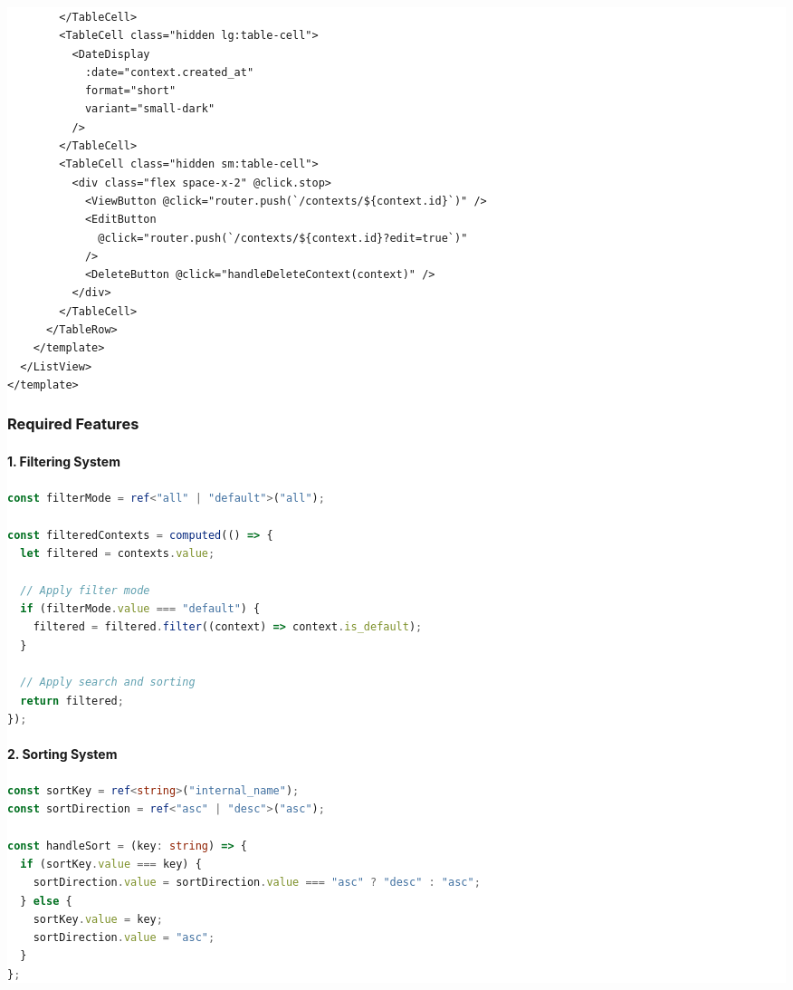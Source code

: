 ```vue
        </TableCell>
        <TableCell class="hidden lg:table-cell">
          <DateDisplay
            :date="context.created_at"
            format="short"
            variant="small-dark"
          />
        </TableCell>
        <TableCell class="hidden sm:table-cell">
          <div class="flex space-x-2" @click.stop>
            <ViewButton @click="router.push(`/contexts/${context.id}`)" />
            <EditButton
              @click="router.push(`/contexts/${context.id}?edit=true`)"
            />
            <DeleteButton @click="handleDeleteContext(context)" />
          </div>
        </TableCell>
      </TableRow>
    </template>
  </ListView>
</template>
```

### Required Features

#### 1. Filtering System

```typescript
const filterMode = ref<"all" | "default">("all");

const filteredContexts = computed(() => {
  let filtered = contexts.value;

  // Apply filter mode
  if (filterMode.value === "default") {
    filtered = filtered.filter((context) => context.is_default);
  }

  // Apply search and sorting
  return filtered;
});
```

#### 2. Sorting System

```typescript
const sortKey = ref<string>("internal_name");
const sortDirection = ref<"asc" | "desc">("asc");

const handleSort = (key: string) => {
  if (sortKey.value === key) {
    sortDirection.value = sortDirection.value === "asc" ? "desc" : "asc";
  } else {
    sortKey.value = key;
    sortDirection.value = "asc";
  }
};
```
